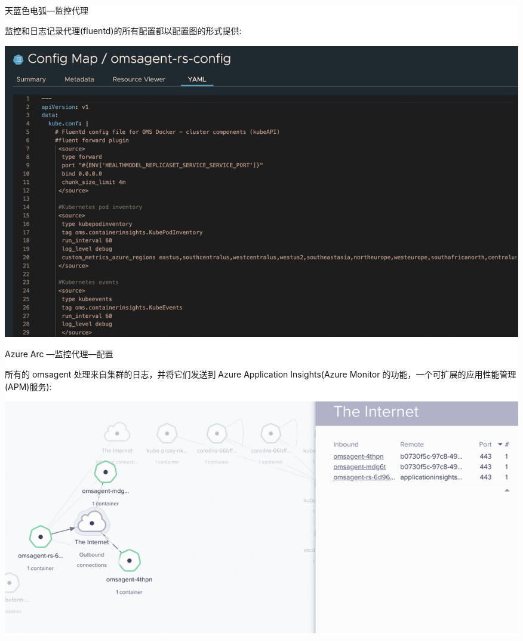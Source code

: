 天蓝色电弧—监控代理

监控和日志记录代理(fluentd)的所有配置都以配置图的形式提供:

![](img/dc2150409b340e6c6e9027e79ffe77a5.png)

Azure Arc —监控代理—配置

所有的 omsagent 处理来自集群的日志，并将它们发送到 Azure Application Insights(Azure Monitor 的功能，一个可扩展的应用性能管理(APM)服务):

![](img/6db81c9cc7ee14f96f0e6364e5e41996.png)
